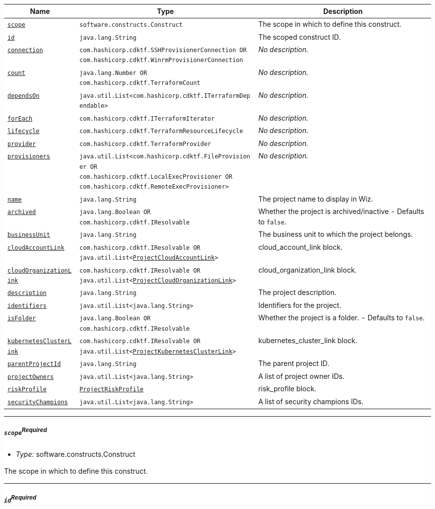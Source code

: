 | **Name** | **Type** | **Description** |
| --- | --- | --- |
| <code><a href="#rhizo-co-terraform-provider-wiz.project.Project.Initializer.parameter.scope">scope</a></code> | <code>software.constructs.Construct</code> | The scope in which to define this construct. |
| <code><a href="#rhizo-co-terraform-provider-wiz.project.Project.Initializer.parameter.id">id</a></code> | <code>java.lang.String</code> | The scoped construct ID. |
| <code><a href="#rhizo-co-terraform-provider-wiz.project.Project.Initializer.parameter.connection">connection</a></code> | <code>com.hashicorp.cdktf.SSHProvisionerConnection OR com.hashicorp.cdktf.WinrmProvisionerConnection</code> | *No description.* |
| <code><a href="#rhizo-co-terraform-provider-wiz.project.Project.Initializer.parameter.count">count</a></code> | <code>java.lang.Number OR com.hashicorp.cdktf.TerraformCount</code> | *No description.* |
| <code><a href="#rhizo-co-terraform-provider-wiz.project.Project.Initializer.parameter.dependsOn">dependsOn</a></code> | <code>java.util.List<com.hashicorp.cdktf.ITerraformDependable></code> | *No description.* |
| <code><a href="#rhizo-co-terraform-provider-wiz.project.Project.Initializer.parameter.forEach">forEach</a></code> | <code>com.hashicorp.cdktf.ITerraformIterator</code> | *No description.* |
| <code><a href="#rhizo-co-terraform-provider-wiz.project.Project.Initializer.parameter.lifecycle">lifecycle</a></code> | <code>com.hashicorp.cdktf.TerraformResourceLifecycle</code> | *No description.* |
| <code><a href="#rhizo-co-terraform-provider-wiz.project.Project.Initializer.parameter.provider">provider</a></code> | <code>com.hashicorp.cdktf.TerraformProvider</code> | *No description.* |
| <code><a href="#rhizo-co-terraform-provider-wiz.project.Project.Initializer.parameter.provisioners">provisioners</a></code> | <code>java.util.List<com.hashicorp.cdktf.FileProvisioner OR com.hashicorp.cdktf.LocalExecProvisioner OR com.hashicorp.cdktf.RemoteExecProvisioner></code> | *No description.* |
| <code><a href="#rhizo-co-terraform-provider-wiz.project.Project.Initializer.parameter.name">name</a></code> | <code>java.lang.String</code> | The project name to display in Wiz. |
| <code><a href="#rhizo-co-terraform-provider-wiz.project.Project.Initializer.parameter.archived">archived</a></code> | <code>java.lang.Boolean OR com.hashicorp.cdktf.IResolvable</code> | Whether the project is archived/inactive     - Defaults to `false`. |
| <code><a href="#rhizo-co-terraform-provider-wiz.project.Project.Initializer.parameter.businessUnit">businessUnit</a></code> | <code>java.lang.String</code> | The business unit to which the project belongs. |
| <code><a href="#rhizo-co-terraform-provider-wiz.project.Project.Initializer.parameter.cloudAccountLink">cloudAccountLink</a></code> | <code>com.hashicorp.cdktf.IResolvable OR java.util.List<<a href="#rhizo-co-terraform-provider-wiz.project.ProjectCloudAccountLink">ProjectCloudAccountLink</a>></code> | cloud_account_link block. |
| <code><a href="#rhizo-co-terraform-provider-wiz.project.Project.Initializer.parameter.cloudOrganizationLink">cloudOrganizationLink</a></code> | <code>com.hashicorp.cdktf.IResolvable OR java.util.List<<a href="#rhizo-co-terraform-provider-wiz.project.ProjectCloudOrganizationLink">ProjectCloudOrganizationLink</a>></code> | cloud_organization_link block. |
| <code><a href="#rhizo-co-terraform-provider-wiz.project.Project.Initializer.parameter.description">description</a></code> | <code>java.lang.String</code> | The project description. |
| <code><a href="#rhizo-co-terraform-provider-wiz.project.Project.Initializer.parameter.identifiers">identifiers</a></code> | <code>java.util.List<java.lang.String></code> | Identifiers for the project. |
| <code><a href="#rhizo-co-terraform-provider-wiz.project.Project.Initializer.parameter.isFolder">isFolder</a></code> | <code>java.lang.Boolean OR com.hashicorp.cdktf.IResolvable</code> | Whether the project is a folder.     - Defaults to `false`. |
| <code><a href="#rhizo-co-terraform-provider-wiz.project.Project.Initializer.parameter.kubernetesClusterLink">kubernetesClusterLink</a></code> | <code>com.hashicorp.cdktf.IResolvable OR java.util.List<<a href="#rhizo-co-terraform-provider-wiz.project.ProjectKubernetesClusterLink">ProjectKubernetesClusterLink</a>></code> | kubernetes_cluster_link block. |
| <code><a href="#rhizo-co-terraform-provider-wiz.project.Project.Initializer.parameter.parentProjectId">parentProjectId</a></code> | <code>java.lang.String</code> | The parent project ID. |
| <code><a href="#rhizo-co-terraform-provider-wiz.project.Project.Initializer.parameter.projectOwners">projectOwners</a></code> | <code>java.util.List<java.lang.String></code> | A list of project owner IDs. |
| <code><a href="#rhizo-co-terraform-provider-wiz.project.Project.Initializer.parameter.riskProfile">riskProfile</a></code> | <code><a href="#rhizo-co-terraform-provider-wiz.project.ProjectRiskProfile">ProjectRiskProfile</a></code> | risk_profile block. |
| <code><a href="#rhizo-co-terraform-provider-wiz.project.Project.Initializer.parameter.securityChampions">securityChampions</a></code> | <code>java.util.List<java.lang.String></code> | A list of security champions IDs. |

---

##### `scope`<sup>Required</sup> <a name="scope" id="rhizo-co-terraform-provider-wiz.project.Project.Initializer.parameter.scope"></a>

- *Type:* software.constructs.Construct

The scope in which to define this construct.

---

##### `id`<sup>Required</sup> <a name="id" id="rhizo-co-terraform-provider-wiz.project.Project.Initializer.parameter.id"></a>
